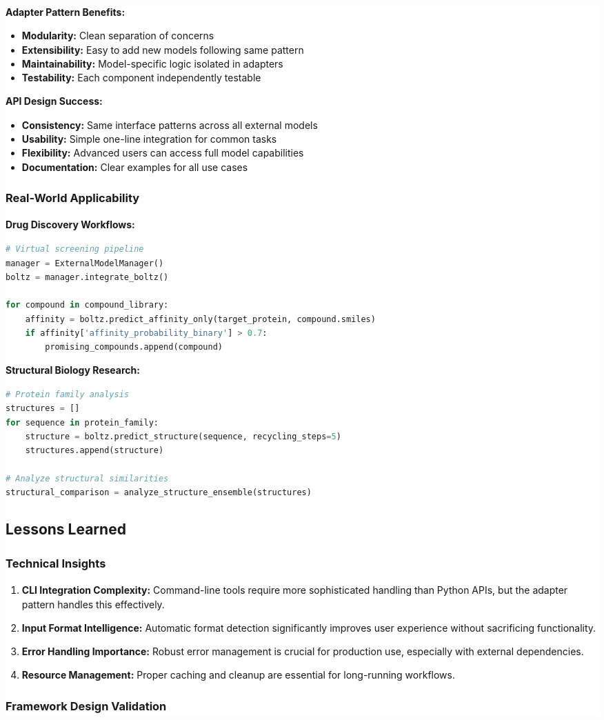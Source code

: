 **Adapter Pattern Benefits:**
- **Modularity:** Clean separation of concerns
- **Extensibility:** Easy to add new models following same pattern
- **Maintainability:** Model-specific logic isolated in adapters
- **Testability:** Each component independently testable

**API Design Success:**
- **Consistency:** Same interface patterns across all external models
- **Usability:** Simple one-line integration for common tasks
- **Flexibility:** Advanced users can access full model capabilities
- **Documentation:** Clear examples for all use cases

### Real-World Applicability

**Drug Discovery Workflows:**
```python
# Virtual screening pipeline
manager = ExternalModelManager()
boltz = manager.integrate_boltz()

for compound in compound_library:
    affinity = boltz.predict_affinity_only(target_protein, compound.smiles)
    if affinity['affinity_probability_binary'] > 0.7:
        promising_compounds.append(compound)
```

**Structural Biology Research:**
```python
# Protein family analysis
structures = []
for sequence in protein_family:
    structure = boltz.predict_structure(sequence, recycling_steps=5)
    structures.append(structure)

# Analyze structural similarities
structural_comparison = analyze_structure_ensemble(structures)
```

## Lessons Learned

### Technical Insights

1. **CLI Integration Complexity:** Command-line tools require more sophisticated handling than Python APIs, but the adapter pattern handles this effectively.

2. **Input Format Intelligence:** Automatic format detection significantly improves user experience without sacrificing functionality.

3. **Error Handling Importance:** Robust error management is crucial for production use, especially with external dependencies.

4. **Resource Management:** Proper caching and cleanup are essential for long-running workflows.

### Framework Design Validation
